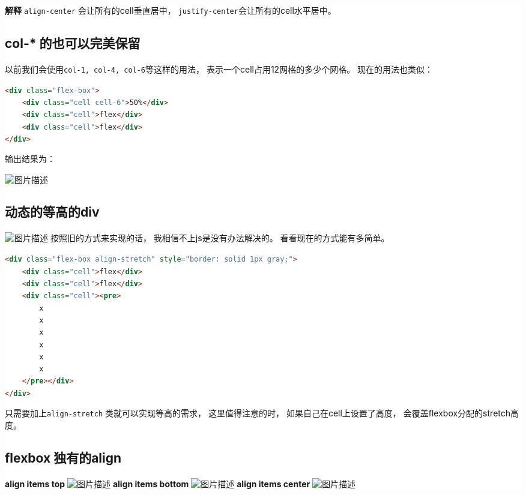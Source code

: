 **解释**
`align-center` 会让所有的cell垂直居中， `justify-center`会让所有的cell水平居中。


## col-* 的也可以完美保留 

以前我们会使用`col-1, col-4, col-6`等这样的用法， 表示一个cell占用12网格的多少个网格。
现在的用法也类似：

```html 
<div class="flex-box">
    <div class="cell cell-6">50%</div>
    <div class="cell">flex</div>
    <div class="cell">flex</div>
</div>
```
输出结果为：

![图片描述][6] 

## 动态的等高的div 

![图片描述][7]
 按照旧的方式来实现的话， 我相信不上js是没有办法解决的。 看看现在的方式能有多简单。 

```html 
<div class="flex-box align-stretch" style="border: solid 1px gray;">
    <div class="cell">flex</div>
    <div class="cell">flex</div>
    <div class="cell"><pre>
        x
        x
        x
        x
        x
        x
    </pre></div>
</div>
```
 只需要加上`align-stretch` 类就可以实现等高的需求， 这里值得注意的时， 如果自己在cell上设置了高度， 会覆盖flexbox分配的stretch高度。 

## flexbox 独有的align

**align items top**
![图片描述][8]
**align items bottom**
![图片描述][9]
**align items center** 
![图片描述][10]


  [1]: /img/bVkdJJ
  [2]: /img/bVkdJP
  [3]: /img/bVkdJR
  [4]: /img/bVkdJ0
  [5]: /img/bVkdJ5
  [6]: /img/bVkdKc
  [7]: /img/bVkdKm
  [8]: /img/bVkdKt
  [9]: /img/bVkdKu
  [10]: /img/bVkdKv
  [11]: /img/bVkdKH
